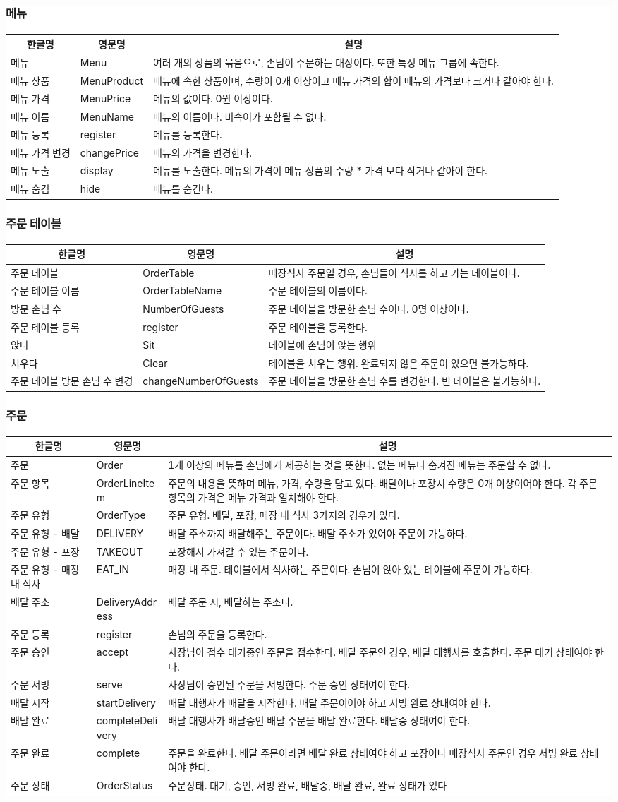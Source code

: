 ### 메뉴

| 한글명 | 영문명 | 설명 |
| --- | --- | --- |
| 메뉴 | Menu | 여러 개의 상품의 묶음으로, 손님이 주문하는 대상이다. 또한 특정 메뉴 그룹에 속한다. |
| 메뉴 상품 | MenuProduct | 메뉴에 속한 상품이며, 수량이 0개 이상이고 메뉴 가격의 합이 메뉴의 가격보다 크거나 같아야 한다. |
| 메뉴 가격 | MenuPrice | 메뉴의 값이다. 0원 이상이다. |
| 메뉴 이름 | MenuName | 메뉴의 이름이다. 비속어가 포함될 수 없다. |
| 메뉴 등록 | register | 메뉴를 등록한다. |
| 메뉴 가격 변경 | changePrice | 메뉴의 가격을 변경한다. |
| 메뉴 노출 | display | 메뉴를 노출한다. 메뉴의 가격이 메뉴 상품의 수량 * 가격 보다 작거나 같아야 한다. |
| 메뉴 숨김 | hide | 메뉴를 숨긴다. |

### 주문 테이블

| 한글명 | 영문명 | 설명 |
| --- | --- | --- |
| 주문 테이블 | OrderTable | 매장식사 주문일 경우, 손님들이 식사를 하고 가는 테이블이다. |
| 주문 테이블 이름 | OrderTableName | 주문 테이블의 이름이다. |
| 방문 손님 수 | NumberOfGuests | 주문 테이블을 방문한 손님 수이다. 0명 이상이다. |
| 주문 테이블 등록 | register | 주문 테이블을 등록한다. |
| 앉다 | Sit | 테이블에 손님이 앉는 행위 |
| 치우다 | Clear | 테이블을 치우는 행위. 완료되지 않은 주문이 있으면 불가능하다. |
| 주문 테이블 방문 손님 수 변경 | changeNumberOfGuests | 주문 테이블을 방문한 손님 수를 변경한다. 빈 테이블은 불가능하다. |

### 주문

| 한글명 | 영문명 | 설명 |
| --- | --- | --- |
| 주문 | Order | 1개 이상의 메뉴를 손님에게 제공하는 것을 뜻한다. 없는 메뉴나 숨겨진 메뉴는 주문할 수 없다. |
| 주문 항목 | OrderLineItem | 주문의 내용을 뜻하며 메뉴, 가격, 수량을 담고 있다. 배달이나 포장시 수량은 0개 이상이어야 한다. 각 주문 항목의 가격은 메뉴 가격과 일치해야 한다. |
| 주문 유형 | OrderType | 주문 유형. 배달, 포장, 매장 내 식사 3가지의 경우가 있다. |
| 주문 유형 - 배달 | DELIVERY | 배달 주소까지 배달해주는 주문이다. 배달 주소가 있어야 주문이 가능하다. |
| 주문 유형 - 포장 | TAKEOUT | 포장해서 가져갈 수 있는 주문이다. |
| 주문 유형 - 매장 내 식사 | EAT_IN | 매장 내 주문. 테이블에서 식사하는 주문이다. 손님이 앉아 있는 테이블에 주문이 가능하다. |
| 배달 주소 | DeliveryAddress | 배달 주문 시, 배달하는 주소다. |
| 주문 등록 | register | 손님의 주문을 등록한다. |
| 주문 승인 | accept | 사장님이 접수 대기중인 주문을 접수한다. 배달 주문인 경우, 배달 대행사를 호출한다. 주문 대기 상태여야 한다. |
| 주문 서빙 | serve | 사장님이 승인된 주문을 서빙한다. 주문 승인 상태여야 한다. |
| 배달 시작 | startDelivery | 배달 대행사가 배달을 시작한다. 배달 주문이어야 하고 서빙 완료 상태여야 한다. |
| 배달 완료 | completeDelivery | 배달 대행사가 배달중인 배달 주문을 배달 완료한다. 배달중 상태여야 한다. |
| 주문 완료 | complete | 주문을 완료한다. 배달 주문이라면 배달 완료 상태여야 하고 포장이나 매장식사 주문인 경우 서빙 완료 상태여야 한다. |
| 주문 상태 | OrderStatus | 주문상태. 대기, 승인, 서빙 완료, 배달중, 배달 완료, 완료 상태가 있다 |